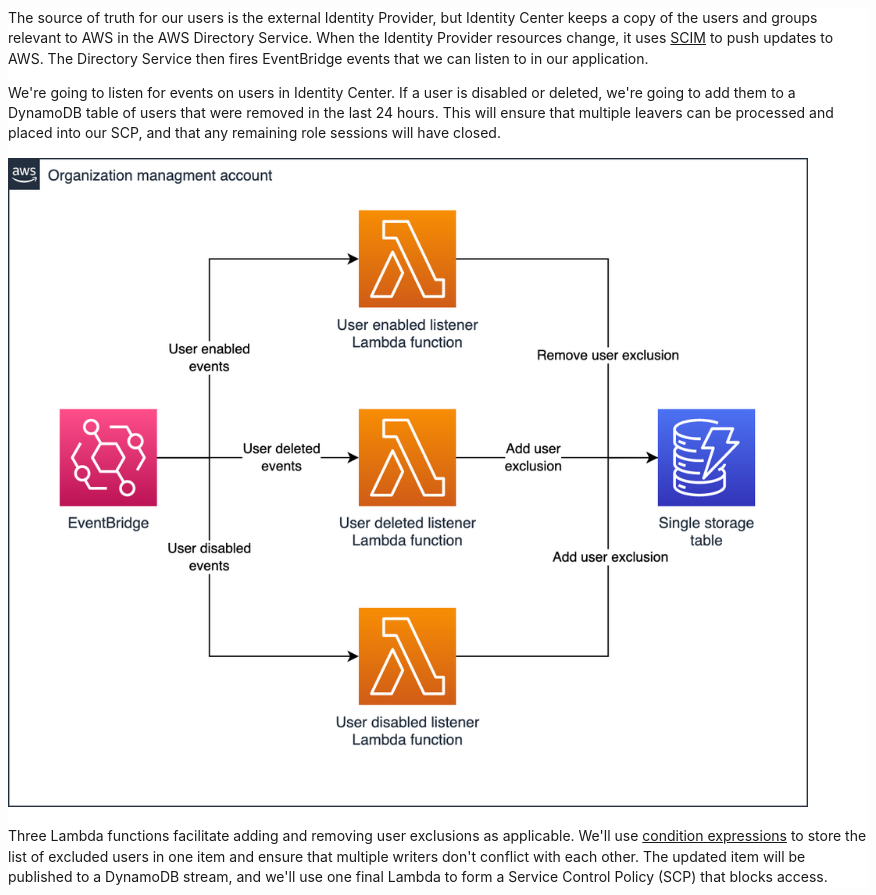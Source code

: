 [EventBridge]: https://aws.amazon.com/eventbridge/

The source of truth for our users is the external Identity Provider, but
Identity Center keeps a copy of the users and groups relevant to AWS in the
AWS Directory Service. When the Identity Provider resources change, it uses
[SCIM] to push updates to AWS. The Directory Service then fires EventBridge
events that we can listen to in our application.

[SCIM]: https://developer.okta.com/docs/concepts/scim/

We're going to listen for events on users in Identity Center. If a user is
disabled or deleted, we're going to add them to a DynamoDB table of users
that were removed in the last 24 hours. This will ensure that multiple
leavers can be processed and placed into our SCP, and that any remaining
role sessions will have closed.

<img alt="An architecture diagram showing how the EventBridge will route events into our DynamoDB table with Lambda functions" src="/assets/automatically-blocking-users-after-they-leave/view2.png" width="800"/>

Three Lambda functions facilitate adding and removing user exclusions as
applicable. We'll use [condition expressions] to store the list of excluded
users in one item and ensure that multiple writers don't conflict with each
other. The updated item will be published to a DynamoDB stream, and we'll use
one final Lambda to form a Service Control Policy (SCP) that blocks access.


[the AWS documentation]: https://docs.aws.amazon.com/singlesignon/latest/userguide/authconcept.html#sessionsconcept
[solution recommended by AWS]: https://aws.amazon.com/blogs/security/how-to-revoke-federated-users-active-aws-sessions/
[Service Control Policy]: https://docs.aws.amazon.com/organizations/latest/userguide/orgs_manage_policies_scps.html
[condition expressions]: https://www.alexdebrie.com/posts/dynamodb-condition-expressions/
[jSherz/automate-aws-access-removal]: https://github.com/jSherz/automate-aws-access-removal
[the solution recommended by AWS]: https://aws.amazon.com/blogs/security/how-to-revoke-federated-users-active-aws-sessions/